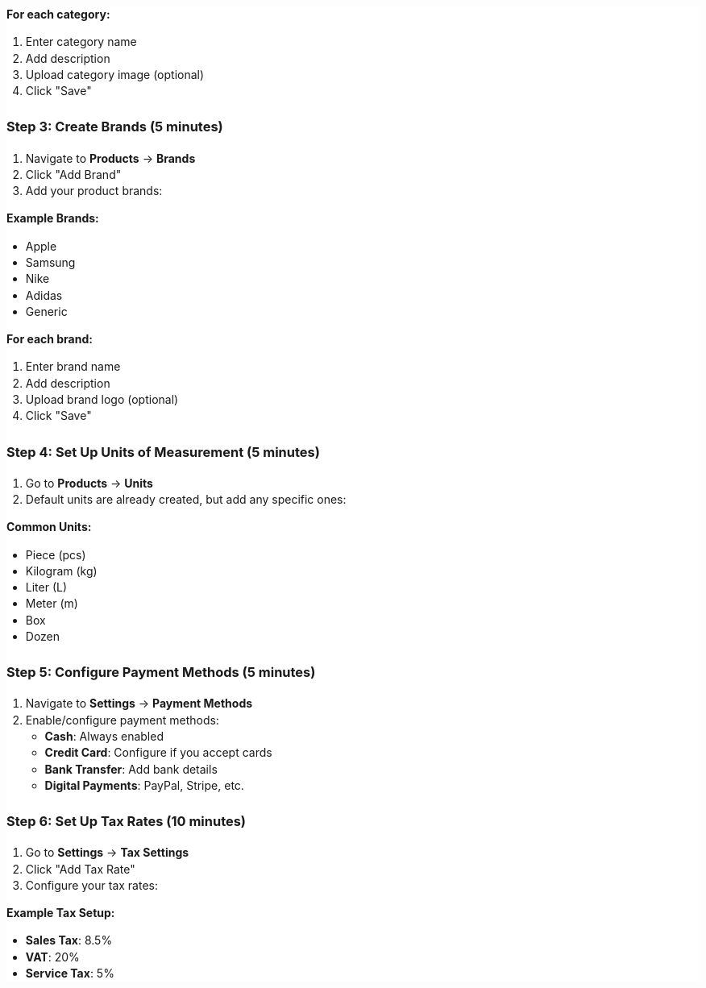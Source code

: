 **For each category:**
1. Enter category name
2. Add description
3. Upload category image (optional)
4. Click "Save"

### Step 3: Create Brands (5 minutes)

1. Navigate to **Products** → **Brands**
2. Click "Add Brand"
3. Add your product brands:

**Example Brands:**
- Apple
- Samsung
- Nike
- Adidas
- Generic

**For each brand:**
1. Enter brand name
2. Add description
3. Upload brand logo (optional)
4. Click "Save"

### Step 4: Set Up Units of Measurement (5 minutes)

1. Go to **Products** → **Units**
2. Default units are already created, but add any specific ones:

**Common Units:**
- Piece (pcs)
- Kilogram (kg)
- Liter (L)
- Meter (m)
- Box
- Dozen

### Step 5: Configure Payment Methods (5 minutes)

1. Navigate to **Settings** → **Payment Methods**
2. Enable/configure payment methods:
   - **Cash**: Always enabled
   - **Credit Card**: Configure if you accept cards
   - **Bank Transfer**: Add bank details
   - **Digital Payments**: PayPal, Stripe, etc.

### Step 6: Set Up Tax Rates (10 minutes)

1. Go to **Settings** → **Tax Settings**
2. Click "Add Tax Rate"
3. Configure your tax rates:

**Example Tax Setup:**
- **Sales Tax**: 8.5%
- **VAT**: 20%
- **Service Tax**: 5%
